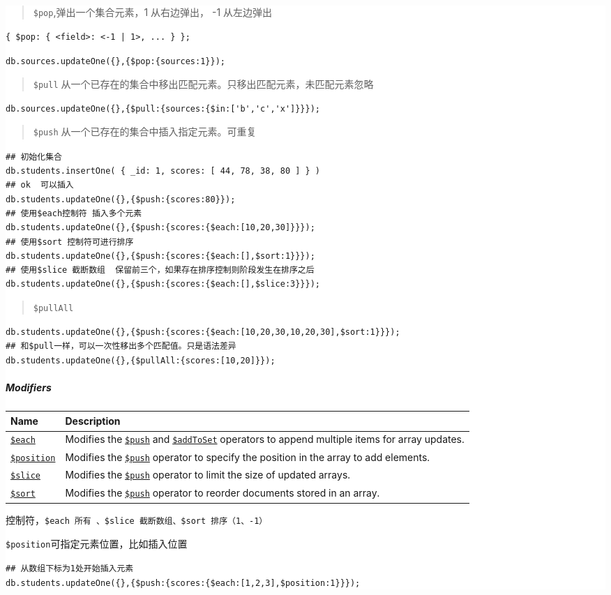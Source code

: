 > `$pop`,弹出一个集合元素，1 从右边弹出， -1 从左边弹出

```shell
{ $pop: { <field>: <-1 | 1>, ... } };
```

```shell
db.sources.updateOne({},{$pop:{sources:1}});
```

> `$pull`  从一个已存在的集合中移出匹配元素。只移出匹配元素，未匹配元素忽略

```shell
db.sources.updateOne({},{$pull:{sources:{$in:['b','c','x']}}});
```

> `$push`  从一个已存在的集合中插入指定元素。可重复

```shell
## 初始化集合
db.students.insertOne( { _id: 1, scores: [ 44, 78, 38, 80 ] } )
## ok  可以插入
db.students.updateOne({},{$push:{scores:80}});
## 使用$each控制符 插入多个元素
db.students.updateOne({},{$push:{scores:{$each:[10,20,30]}}});
## 使用$sort 控制符可进行排序
db.students.updateOne({},{$push:{scores:{$each:[],$sort:1}}});
## 使用$slice 截断数组  保留前三个，如果存在排序控制则阶段发生在排序之后
db.students.updateOne({},{$push:{scores:{$each:[],$slice:3}}});
```

> `$pullAll`

```shell
db.students.updateOne({},{$push:{scores:{$each:[10,20,30,10,20,30],$sort:1}}});
## 和$pull一样，可以一次性移出多个匹配值。只是语法差异
db.students.updateOne({},{$pullAll:{scores:[10,20]}});
```

##### Modifiers

| Name                                                         | Description                                                  |
| :----------------------------------------------------------- | :----------------------------------------------------------- |
| [`$each`](https://www.mongodb.com/docs/v3.6/reference/operator/update/each/#up._S_each) | Modifies the [`$push`](https://www.mongodb.com/docs/v3.6/reference/operator/update/push/#up._S_push) and [`$addToSet`](https://www.mongodb.com/docs/v3.6/reference/operator/update/addToSet/#up._S_addToSet) operators to append multiple items for array updates. |
| [`$position`](https://www.mongodb.com/docs/v3.6/reference/operator/update/position/#up._S_position) | Modifies the [`$push`](https://www.mongodb.com/docs/v3.6/reference/operator/update/push/#up._S_push) operator to specify the position in the array to add elements. |
| [`$slice`](https://www.mongodb.com/docs/v3.6/reference/operator/update/slice/#up._S_slice) | Modifies the [`$push`](https://www.mongodb.com/docs/v3.6/reference/operator/update/push/#up._S_push) operator to limit the size of updated arrays. |
| [`$sort`](https://www.mongodb.com/docs/v3.6/reference/operator/update/sort/#up._S_sort) | Modifies the [`$push`](https://www.mongodb.com/docs/v3.6/reference/operator/update/push/#up._S_push) operator to reorder documents stored in an array. |

控制符，`$each 所有 、$slice 截断数组、$sort 排序（1、-1）`

`$position`可指定元素位置，比如插入位置

```shell
## 从数组下标为1处开始插入元素
db.students.updateOne({},{$push:{scores:{$each:[1,2,3],$position:1}}});

```
